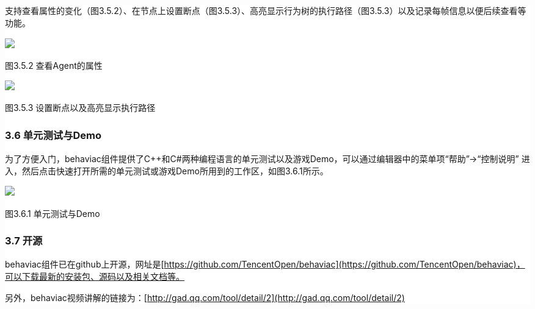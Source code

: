 支持查看属性的变化（图3.5.2）、在节点上设置断点（图3.5.3）、高亮显示行为树的执行路径（图3.5.3）以及记录每帧信息以便后续查看等功能。

![]({{site.url}}{{site.baseurl}}/img/overview/agentproperties.png)

图3.5.2 查看Agent的属性

![]({{site.url}}{{site.baseurl}}/img/overview/breakpoints.png)

图3.5.3 设置断点以及高亮显示执行路径

### 3.6 单元测试与Demo

为了方便入门，behaviac组件提供了C++和C#两种编程语言的单元测试以及游戏Demo，可以通过编辑器中的菜单项“帮助”->“控制说明” 进入，然后点击快速打开所需的单元测试或游戏Demo所用到的工作区，如图3.6.1所示。

![]({{site.url}}{{site.baseurl}}/img/overview/demo.png)

图3.6.1 单元测试与Demo

### 3.7 开源

behaviac组件已在github上开源，网址是[https://github.com/TencentOpen/behaviac](https://github.com/TencentOpen/behaviac)，可以下载最新的安装包、源码以及相关文档等。

另外，behaviac视频讲解的链接为：[http://gad.qq.com/tool/detail/2](http://gad.qq.com/tool/detail/2)
